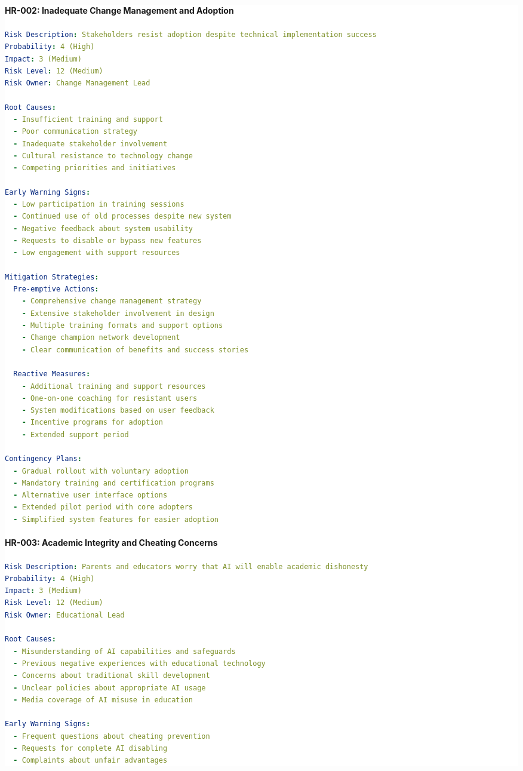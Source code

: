 #### HR-002: Inadequate Change Management and Adoption
```yaml
Risk Description: Stakeholders resist adoption despite technical implementation success
Probability: 4 (High)
Impact: 3 (Medium)
Risk Level: 12 (Medium)
Risk Owner: Change Management Lead

Root Causes:
  - Insufficient training and support
  - Poor communication strategy
  - Inadequate stakeholder involvement
  - Cultural resistance to technology change
  - Competing priorities and initiatives

Early Warning Signs:
  - Low participation in training sessions
  - Continued use of old processes despite new system
  - Negative feedback about system usability
  - Requests to disable or bypass new features
  - Low engagement with support resources

Mitigation Strategies:
  Pre-emptive Actions:
    - Comprehensive change management strategy
    - Extensive stakeholder involvement in design
    - Multiple training formats and support options
    - Change champion network development
    - Clear communication of benefits and success stories

  Reactive Measures:
    - Additional training and support resources
    - One-on-one coaching for resistant users
    - System modifications based on user feedback
    - Incentive programs for adoption
    - Extended support period

Contingency Plans:
  - Gradual rollout with voluntary adoption
  - Mandatory training and certification programs
  - Alternative user interface options
  - Extended pilot period with core adopters
  - Simplified system features for easier adoption
```

#### HR-003: Academic Integrity and Cheating Concerns
```yaml
Risk Description: Parents and educators worry that AI will enable academic dishonesty
Probability: 4 (High)
Impact: 3 (Medium)
Risk Level: 12 (Medium)
Risk Owner: Educational Lead

Root Causes:
  - Misunderstanding of AI capabilities and safeguards
  - Previous negative experiences with educational technology
  - Concerns about traditional skill development
  - Unclear policies about appropriate AI usage
  - Media coverage of AI misuse in education

Early Warning Signs:
  - Frequent questions about cheating prevention
  - Requests for complete AI disabling
  - Complaints about unfair advantages
```